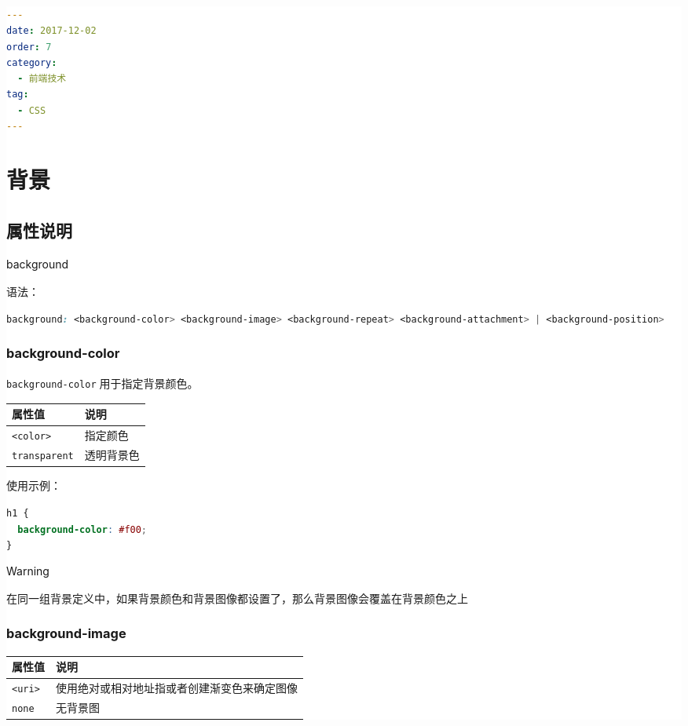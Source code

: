 ```yaml
---
date: 2017-12-02
order: 7
category:
  - 前端技术
tag:
  - CSS
---
```


# 背景

## 属性说明

background

语法：

```css
background: <background-color> <background-image> <background-repeat> <background-attachment> | <background-position>
```

### background-color

`background-color` 用于指定背景颜色。

|属性值|说明|
|:---|:---|
|`<color>`|指定颜色|
|`transparent`|透明背景色|

使用示例：

```css
h1 {
  background-color: #f00;
}
```

>[!warning]
>在同一组背景定义中，如果背景颜色和背景图像都设置了，那么背景图像会覆盖在背景颜色之上

### background-image

|属性值|说明|
|:---|:---|
|`<uri>`|使用绝对或相对地址指或者创建渐变色来确定图像|
|`none`|无背景图|

